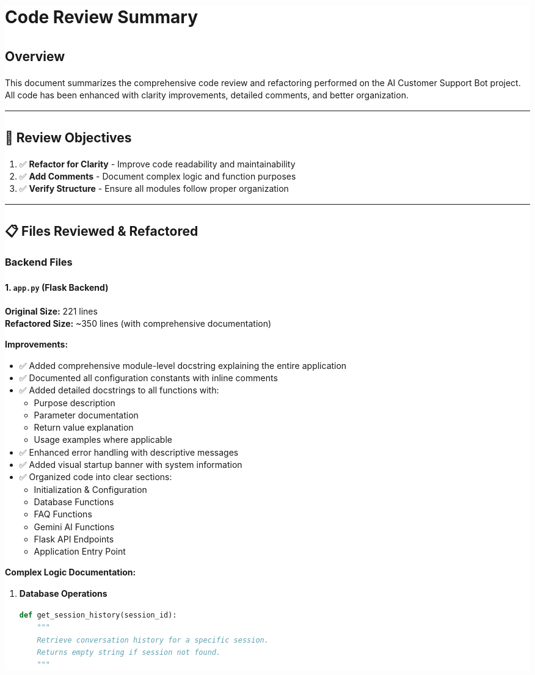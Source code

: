 # Code Review Summary

## Overview
This document summarizes the comprehensive code review and refactoring performed on the AI Customer Support Bot project. All code has been enhanced with clarity improvements, detailed comments, and better organization.

---

## 🎯 Review Objectives

1. ✅ **Refactor for Clarity** - Improve code readability and maintainability
2. ✅ **Add Comments** - Document complex logic and function purposes
3. ✅ **Verify Structure** - Ensure all modules follow proper organization

---

## 📋 Files Reviewed & Refactored

### Backend Files

#### 1. `app.py` (Flask Backend)
**Original Size:** 221 lines  
**Refactored Size:** ~350 lines (with comprehensive documentation)

**Improvements:**
- ✅ Added comprehensive module-level docstring explaining the entire application
- ✅ Documented all configuration constants with inline comments
- ✅ Added detailed docstrings to all functions with:
  - Purpose description
  - Parameter documentation
  - Return value explanation
  - Usage examples where applicable
- ✅ Enhanced error handling with descriptive messages
- ✅ Added visual startup banner with system information
- ✅ Organized code into clear sections:
  - Initialization & Configuration
  - Database Functions
  - FAQ Functions
  - Gemini AI Functions
  - Flask API Endpoints
  - Application Entry Point

**Complex Logic Documentation:**

1. **Database Operations**
   ```python
   def get_session_history(session_id):
       """
       Retrieve conversation history for a specific session.
       Returns empty string if session not found.
       """
   ```
